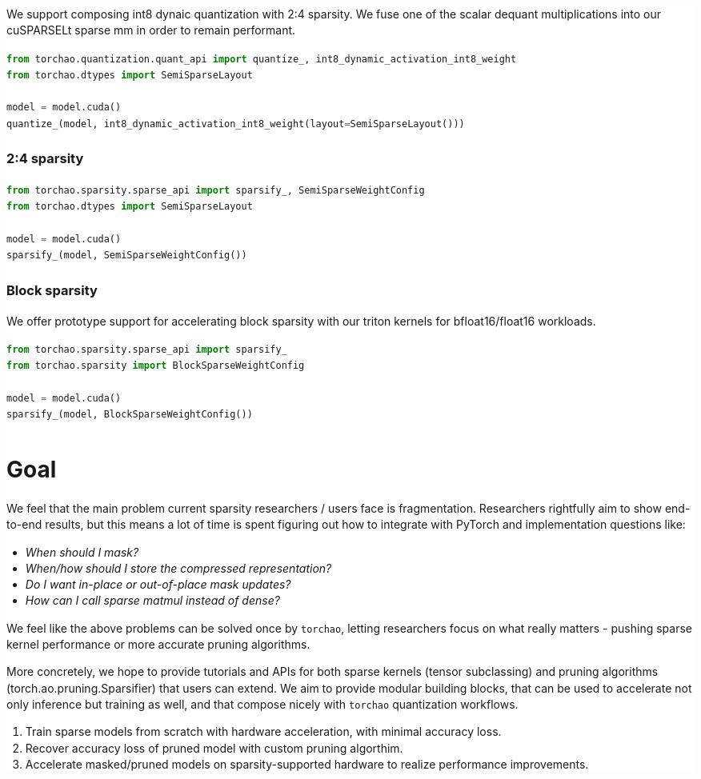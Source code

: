 We support composing int8 dynaic quantization with 2:4 sparsity. We fuse one of the scalar dequant multiplications into our cuSPARSELt sparse mm in order to remain performant.

```py
from torchao.quantization.quant_api import quantize_, int8_dynamic_activation_int8_weight
from torchao.dtypes import SemiSparseLayout

model = model.cuda()
quantize_(model, int8_dynamic_activation_int8_weight(layout=SemiSparseLayout()))
```

### 2:4 sparsity

```py
from torchao.sparsity.sparse_api import sparsify_, SemiSparseWeightConfig
from torchao.dtypes import SemiSparseLayout

model = model.cuda()
sparsify_(model, SemiSparseWeightConfig())
```

### Block sparsity
We offer prototype support for accelerating block sparsity with our triton kernels for bfloat16/float16 workloads.

```py
from torchao.sparsity.sparse_api import sparsify_
from torchao.sparsity import BlockSparseWeightConfig

model = model.cuda()
sparsify_(model, BlockSparseWeightConfig())
```

# Goal

We feel that the main problem current sparsity researchers / users face is fragmentation. Researchers rightfully aim to show end-to-end results, but this means a lot of time is spent figuring out how to integrate with PyTorch and implementation questions like:
- *When should I mask?*
- *When/how should I store the compressed representation?*
- *Do I want in-place or out-of-place mask updates?*
- *How can I call sparse matmul instead of dense?*

We feel like the above problems can be solved once by `torchao`, letting researchers focus on what really matters - pushing sparse kernel performance or more accurate pruning algorithms.

More concretely, we hope to provide tutorials and APIs for both sparse kernels (tensor subclassing) and pruning algorithms (torch.ao.pruning.Sparsifier) that users can extend. We aim to provide modular building blocks, that can be used to accelerate not only inference but training as well, and that compose nicely with `torchao` quantization workflows.

1. Train sparse models from scratch with hardware acceleration, with minimal accuracy loss.
2. Recover accuracy loss of pruned model with custom pruning algorthim.
3. Accelerate masked/pruned models on sparsity-supported hardware to realize performance improvements.
